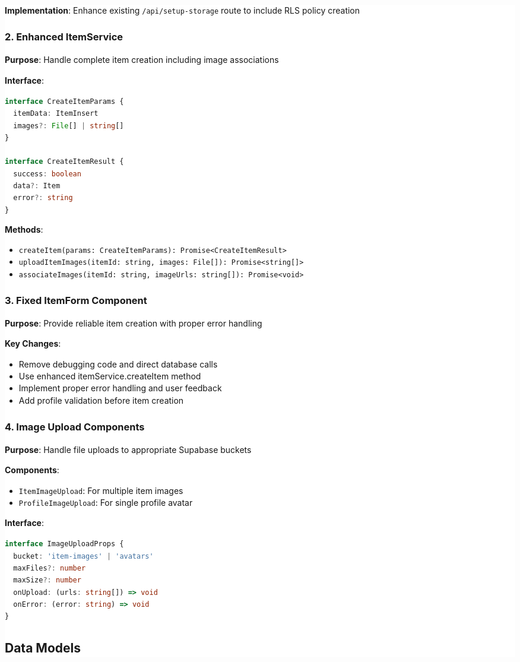 **Implementation**: Enhance existing `/api/setup-storage` route to include RLS policy creation

### 2. Enhanced ItemService

**Purpose**: Handle complete item creation including image associations

**Interface**:
```typescript
interface CreateItemParams {
  itemData: ItemInsert
  images?: File[] | string[]
}

interface CreateItemResult {
  success: boolean
  data?: Item
  error?: string
}
```

**Methods**:
- `createItem(params: CreateItemParams): Promise<CreateItemResult>`
- `uploadItemImages(itemId: string, images: File[]): Promise<string[]>`
- `associateImages(itemId: string, imageUrls: string[]): Promise<void>`

### 3. Fixed ItemForm Component

**Purpose**: Provide reliable item creation with proper error handling

**Key Changes**:
- Remove debugging code and direct database calls
- Use enhanced itemService.createItem method
- Implement proper error handling and user feedback
- Add profile validation before item creation

### 4. Image Upload Components

**Purpose**: Handle file uploads to appropriate Supabase buckets

**Components**:
- `ItemImageUpload`: For multiple item images
- `ProfileImageUpload`: For single profile avatar

**Interface**:
```typescript
interface ImageUploadProps {
  bucket: 'item-images' | 'avatars'
  maxFiles?: number
  maxSize?: number
  onUpload: (urls: string[]) => void
  onError: (error: string) => void
}
```

## Data Models
